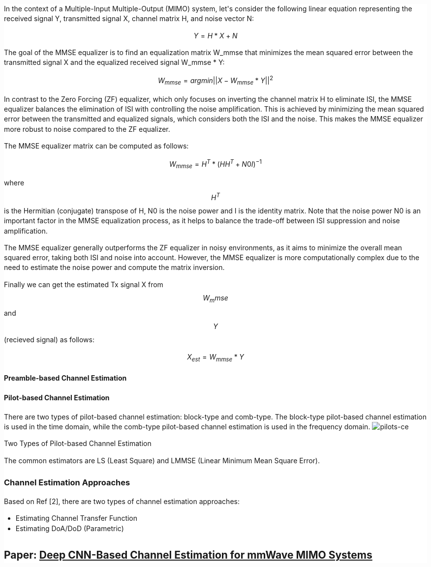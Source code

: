 In the context of a Multiple-Input Multiple-Output (MIMO) system, let's consider the following linear equation representing the received signal Y, transmitted signal X, channel matrix H, and noise vector N:

$$ Y = H * X + N $$
 
The goal of the MMSE equalizer is to find an equalization matrix W_mmse that minimizes the mean squared error between the transmitted signal X and the equalized received signal W_mmse * Y:

$$ W_{mmse} = argmin ||X - W_{mmse} * Y||^2 $$
 
In contrast to the Zero Forcing (ZF) equalizer, which only focuses on inverting the channel matrix H to eliminate ISI, the MMSE equalizer balances the elimination of ISI with controlling the noise amplification. This is achieved by minimizing the mean squared error between the transmitted and equalized signals, which considers both the ISI and the noise. This makes the MMSE equalizer more robust to noise compared to the ZF equalizer.
 
The MMSE equalizer matrix can be computed as follows:

$$ W_{mmse} = H^T * (H H^T + N0 I)^{-1} $$

where $$ H^T $$ is the Hermitian (conjugate) transpose of H, N0 is the noise power and I is the identity matrix. Note that the noise power N0 is an important factor in the MMSE equalization process, as it helps to balance the trade-off between ISI suppression and noise amplification.
 
The MMSE equalizer generally outperforms the ZF equalizer in noisy environments, as it aims to minimize the overall mean squared error, taking both ISI and noise into account. However, the MMSE equalizer is more computationally complex due to the need to estimate the noise power and compute the matrix inversion.
 
Finally we can get the estimated Tx signal X from $$ W_mmse $$ and $$ Y $$(recieved signal) as follows:

$$ X_{est} = W_{mmse} * Y $$

#### Preamble-based Channel Estimation

#### Pilot-based Channel Estimation
There are two types of pilot-based channel estimation: block-type and comb-type. The block-type pilot-based channel estimation is used in the time domain, while the comb-type pilot-based channel estimation is used in the frequency domain.
![pilots-ce](../../../../public/images/posts/2024/2024-06-11-channel-estimation/pilot-based-ce.png)
<div class="caption">
  Two Types of Pilot-based Channel Estimation
</div>

The common estimators are LS (Least Square) and LMMSE (Linear Minimum Mean Square Error).

### Channel Estimation Approaches
Based on Ref [2], there are two types of channel estimation approaches:
- Estimating Channel Transfer Function
- Estimating DoA/DoD (Parametric)

## Paper: [Deep CNN-Based Channel Estimation for mmWave MIMO Systems](https://ieeexplore.ieee.org/document/8752012)
